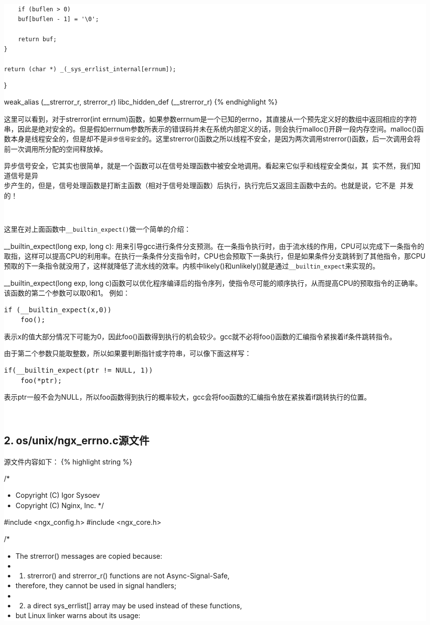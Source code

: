 		if (buflen > 0)
		buf[buflen - 1] = '\0';

		return buf;
	}

	return (char *) _(_sys_errlist_internal[errnum]);
}

weak_alias (__strerror_r, strerror_r)
libc_hidden_def (__strerror_r)
{% endhighlight %}

这里可以看到，对于strerror(int errnum)函数，如果参数errnum是一个已知的errno，其直接从一个预先定义好的数组中返回相应的字符串，因此是绝对安全的。但是假如errnum参数所表示的错误码并未在系统内部定义的话，则会执行malloc()开辟一段内存空间。malloc()函数本身是线程安全的，但是却不是```异步信号安全```的。这里strerror()函数之所以线程不安全，是因为两次调用strerror()函数，后一次调用会将前一次调用所分配的空间释放掉。
<pre>
异步信号安全，它其实也很简单，就是一个函数可以在信号处理函数中被安全地调用。看起来它似乎和线程安全类似，其 实不然，我们知道信号是异
步产生的，但是，信号处理函数是打断主函数（相对于信号处理函数）后执行，执行完后又返回主函数中去的。也就是说，它不是 并发的！
</pre>
<br />

这里在对上面函数中```__builtin_expect()```做一个简单的介绍：

__builtin_expect(long exp, long c):  用来引导gcc进行条件分支预测。在一条指令执行时，由于流水线的作用，CPU可以完成下一条指令的取指，这样可以提高CPU的利用率。在执行一条条件分支指令时，CPU也会预取下一条执行，但是如果条件分支跳转到了其他指令，那CPU预取的下一条指令就没用了，这样就降低了流水线的效率。内核中likely()和unlikely()就是通过```__builtin_expect```来实现的。

__builtin_expect(long exp, long c)函数可以优化程序编译后的指令序列，使指令尽可能的顺序执行，从而提高CPU的预取指令的正确率。该函数的第二个参数可以取0和1。 例如：
<pre>
if (__builtin_expect(x,0))
	foo();
</pre>
表示x的值大部分情况下可能为0，因此foo()函数得到执行的机会较少。gcc就不必将foo()函数的汇编指令紧挨着if条件跳转指令。

由于第二个参数只能取整数，所以如果要判断指针或字符串，可以像下面这样写：
<pre>
if(__builtin_expect(ptr != NULL, 1))
	foo(*ptr);
</pre>
表示ptr一般不会为NULL，所以foo函数得到执行的概率较大，gcc会将foo函数的汇编指令放在紧挨着if跳转执行的位置。


<br />



## 2. os/unix/ngx_errno.c源文件

源文件内容如下：
{% highlight string %}

/*
 * Copyright (C) Igor Sysoev
 * Copyright (C) Nginx, Inc.
 */


#include <ngx_config.h>
#include <ngx_core.h>


/*
 * The strerror() messages are copied because:
 *
 * 1) strerror() and strerror_r() functions are not Async-Signal-Safe,
 *    therefore, they cannot be used in signal handlers;
 *
 * 2) a direct sys_errlist[] array may be used instead of these functions,
 *    but Linux linker warns about its usage: